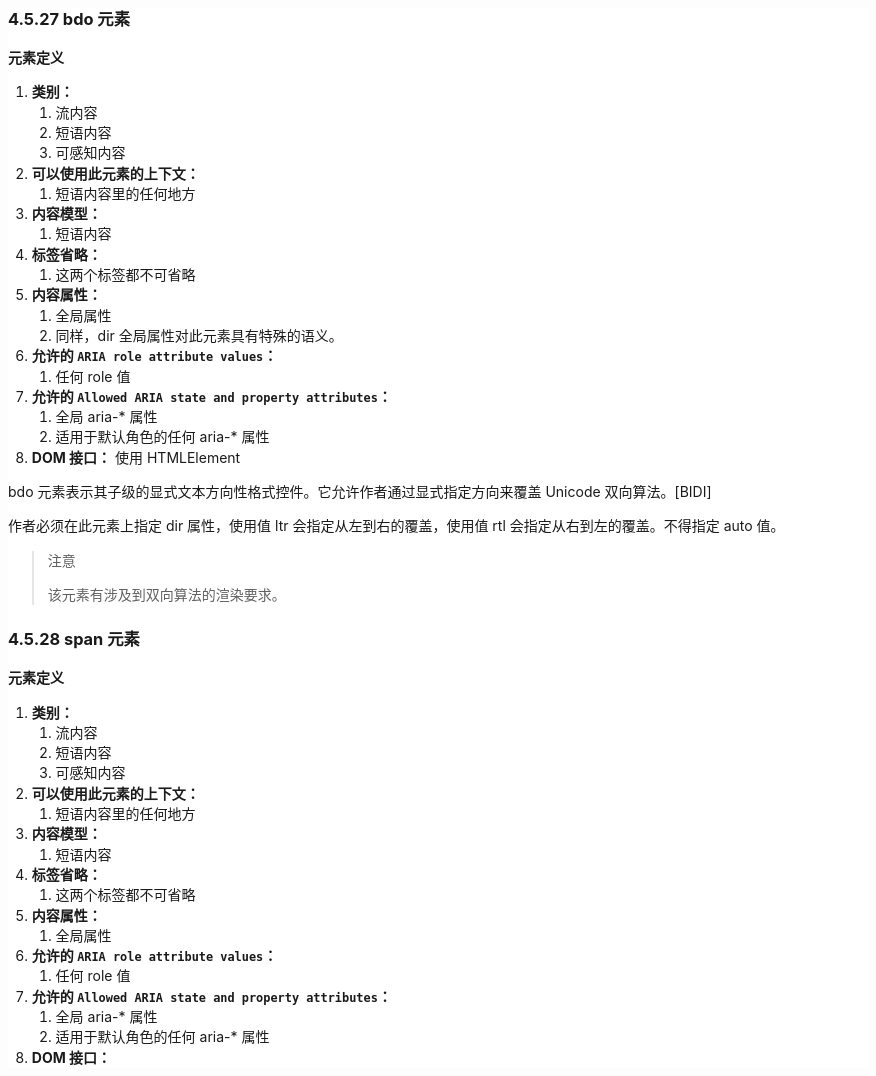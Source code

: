 ### 4.5.27 bdo 元素
**元素定义**
1. **类别：**
    1. 流内容
    2. 短语内容
    3. 可感知内容
2. **可以使用此元素的上下文：**
    1. 短语内容里的任何地方
3. **内容模型：**
    1. 短语内容
4. **标签省略：**
    1. 这两个标签都不可省略
5. **内容属性：**
    1. 全局属性
    2. 同样，dir 全局属性对此元素具有特殊的语义。
6. **允许的 `ARIA role attribute values`：**
    1. 任何 role 值
7. **允许的 `Allowed ARIA state and property attributes`：**
    1. 全局 aria-* 属性
    2. 适用于默认角色的任何 aria-* 属性
8. **DOM 接口：**
    使用 HTMLElement

bdo 元素表示其子级的显式文本方向性格式控件。它允许作者通过显式指定方向来覆盖 Unicode 双向算法。[BIDI]

作者必须在此元素上指定 dir 属性，使用值 ltr 会指定从左到右的覆盖，使用值 rtl 会指定从右到左的覆盖。不得指定 auto 值。

> 注意
>
> 该元素有涉及到双向算法的渲染要求。

### 4.5.28 span 元素
**元素定义**
1. **类别：**
    1. 流内容
    2. 短语内容
    3. 可感知内容
2. **可以使用此元素的上下文：**
    1. 短语内容里的任何地方
3. **内容模型：**
    1. 短语内容
4. **标签省略：**
    1. 这两个标签都不可省略
5. **内容属性：**
    1. 全局属性
6. **允许的 `ARIA role attribute values`：**
    1. 任何 role 值
7. **允许的 `Allowed ARIA state and property attributes`：**
    1. 全局 aria-* 属性
    2. 适用于默认角色的任何 aria-* 属性
8. **DOM 接口：**
